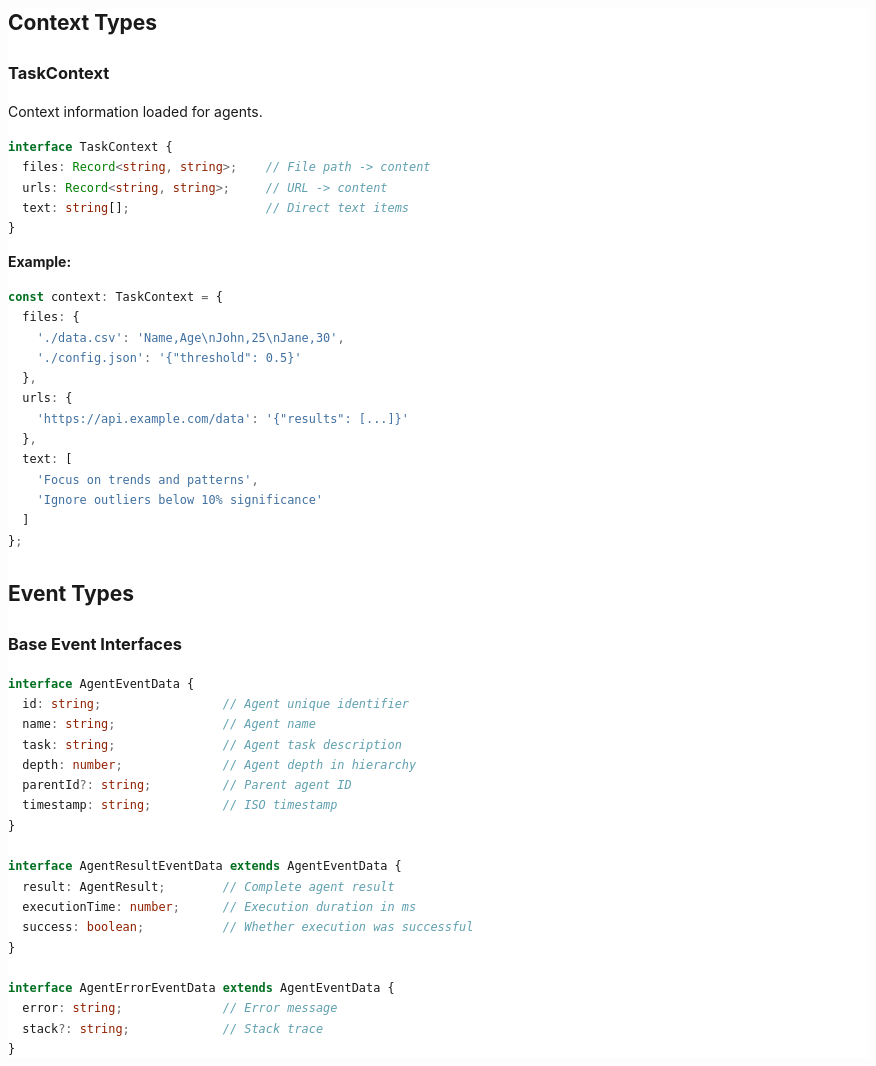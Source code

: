 ## Context Types

### TaskContext

Context information loaded for agents.

```typescript
interface TaskContext {
  files: Record<string, string>;    // File path -> content
  urls: Record<string, string>;     // URL -> content
  text: string[];                   // Direct text items
}
```

**Example:**
```typescript
const context: TaskContext = {
  files: {
    './data.csv': 'Name,Age\nJohn,25\nJane,30',
    './config.json': '{"threshold": 0.5}'
  },
  urls: {
    'https://api.example.com/data': '{"results": [...]}'
  },
  text: [
    'Focus on trends and patterns',
    'Ignore outliers below 10% significance'
  ]
};
```

## Event Types

### Base Event Interfaces

```typescript
interface AgentEventData {
  id: string;                 // Agent unique identifier
  name: string;               // Agent name
  task: string;               // Agent task description
  depth: number;              // Agent depth in hierarchy
  parentId?: string;          // Parent agent ID
  timestamp: string;          // ISO timestamp
}

interface AgentResultEventData extends AgentEventData {
  result: AgentResult;        // Complete agent result
  executionTime: number;      // Execution duration in ms
  success: boolean;           // Whether execution was successful
}

interface AgentErrorEventData extends AgentEventData {
  error: string;              // Error message
  stack?: string;             // Stack trace
}
```
